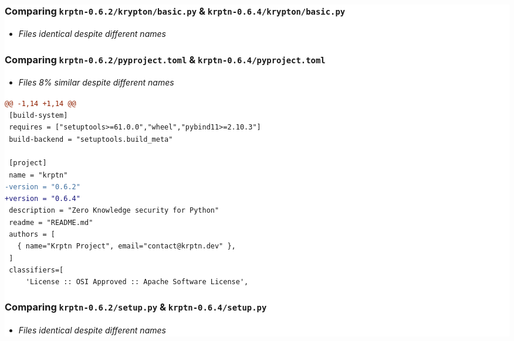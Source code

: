 
### Comparing `krptn-0.6.2/krypton/basic.py` & `krptn-0.6.4/krypton/basic.py`

 * *Files identical despite different names*

### Comparing `krptn-0.6.2/pyproject.toml` & `krptn-0.6.4/pyproject.toml`

 * *Files 8% similar despite different names*

```diff
@@ -1,14 +1,14 @@
 [build-system]
 requires = ["setuptools>=61.0.0","wheel","pybind11>=2.10.3"]
 build-backend = "setuptools.build_meta"
 
 [project]
 name = "krptn"
-version = "0.6.2"
+version = "0.6.4"
 description = "Zero Knowledge security for Python"
 readme = "README.md"
 authors = [
   { name="Krptn Project", email="contact@krptn.dev" },
 ]
 classifiers=[
     'License :: OSI Approved :: Apache Software License',
```

### Comparing `krptn-0.6.2/setup.py` & `krptn-0.6.4/setup.py`

 * *Files identical despite different names*

